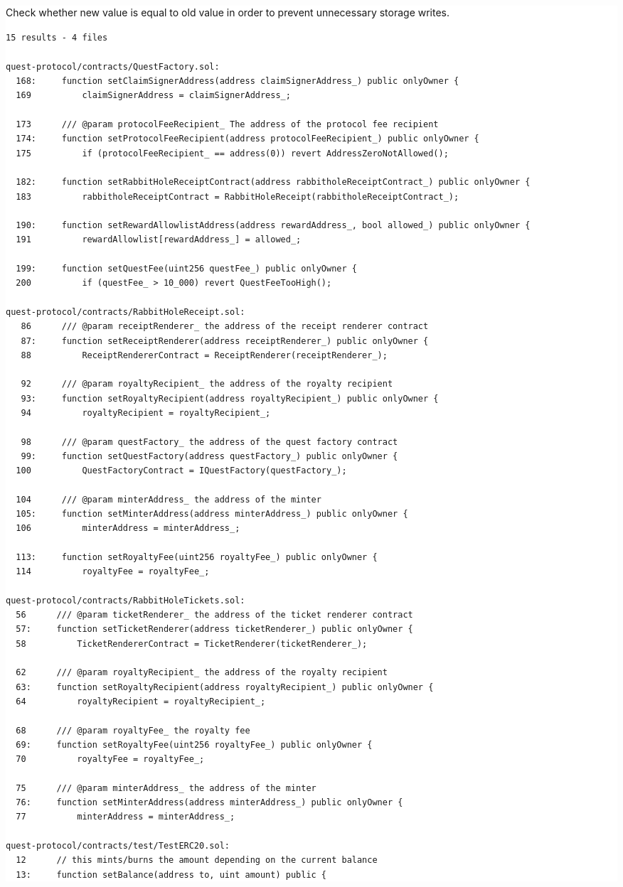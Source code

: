Check whether new value is equal to old value in order to prevent unnecessary storage writes. 

```
15 results - 4 files

quest-protocol/contracts/QuestFactory.sol:
  168:     function setClaimSignerAddress(address claimSignerAddress_) public onlyOwner {
  169          claimSignerAddress = claimSignerAddress_;

  173      /// @param protocolFeeRecipient_ The address of the protocol fee recipient
  174:     function setProtocolFeeRecipient(address protocolFeeRecipient_) public onlyOwner {
  175          if (protocolFeeRecipient_ == address(0)) revert AddressZeroNotAllowed();

  182:     function setRabbitHoleReceiptContract(address rabbitholeReceiptContract_) public onlyOwner {
  183          rabbitholeReceiptContract = RabbitHoleReceipt(rabbitholeReceiptContract_);

  190:     function setRewardAllowlistAddress(address rewardAddress_, bool allowed_) public onlyOwner {
  191          rewardAllowlist[rewardAddress_] = allowed_;

  199:     function setQuestFee(uint256 questFee_) public onlyOwner {
  200          if (questFee_ > 10_000) revert QuestFeeTooHigh();

quest-protocol/contracts/RabbitHoleReceipt.sol:
   86      /// @param receiptRenderer_ the address of the receipt renderer contract
   87:     function setReceiptRenderer(address receiptRenderer_) public onlyOwner {
   88          ReceiptRendererContract = ReceiptRenderer(receiptRenderer_);

   92      /// @param royaltyRecipient_ the address of the royalty recipient
   93:     function setRoyaltyRecipient(address royaltyRecipient_) public onlyOwner {
   94          royaltyRecipient = royaltyRecipient_;

   98      /// @param questFactory_ the address of the quest factory contract
   99:     function setQuestFactory(address questFactory_) public onlyOwner {
  100          QuestFactoryContract = IQuestFactory(questFactory_);

  104      /// @param minterAddress_ the address of the minter
  105:     function setMinterAddress(address minterAddress_) public onlyOwner {
  106          minterAddress = minterAddress_;

  113:     function setRoyaltyFee(uint256 royaltyFee_) public onlyOwner {
  114          royaltyFee = royaltyFee_;

quest-protocol/contracts/RabbitHoleTickets.sol:
  56      /// @param ticketRenderer_ the address of the ticket renderer contract
  57:     function setTicketRenderer(address ticketRenderer_) public onlyOwner {
  58          TicketRendererContract = TicketRenderer(ticketRenderer_);

  62      /// @param royaltyRecipient_ the address of the royalty recipient
  63:     function setRoyaltyRecipient(address royaltyRecipient_) public onlyOwner {
  64          royaltyRecipient = royaltyRecipient_;

  68      /// @param royaltyFee_ the royalty fee
  69:     function setRoyaltyFee(uint256 royaltyFee_) public onlyOwner {
  70          royaltyFee = royaltyFee_;

  75      /// @param minterAddress_ the address of the minter
  76:     function setMinterAddress(address minterAddress_) public onlyOwner {
  77          minterAddress = minterAddress_;

quest-protocol/contracts/test/TestERC20.sol:
  12      // this mints/burns the amount depending on the current balance
  13:     function setBalance(address to, uint amount) public {
```
